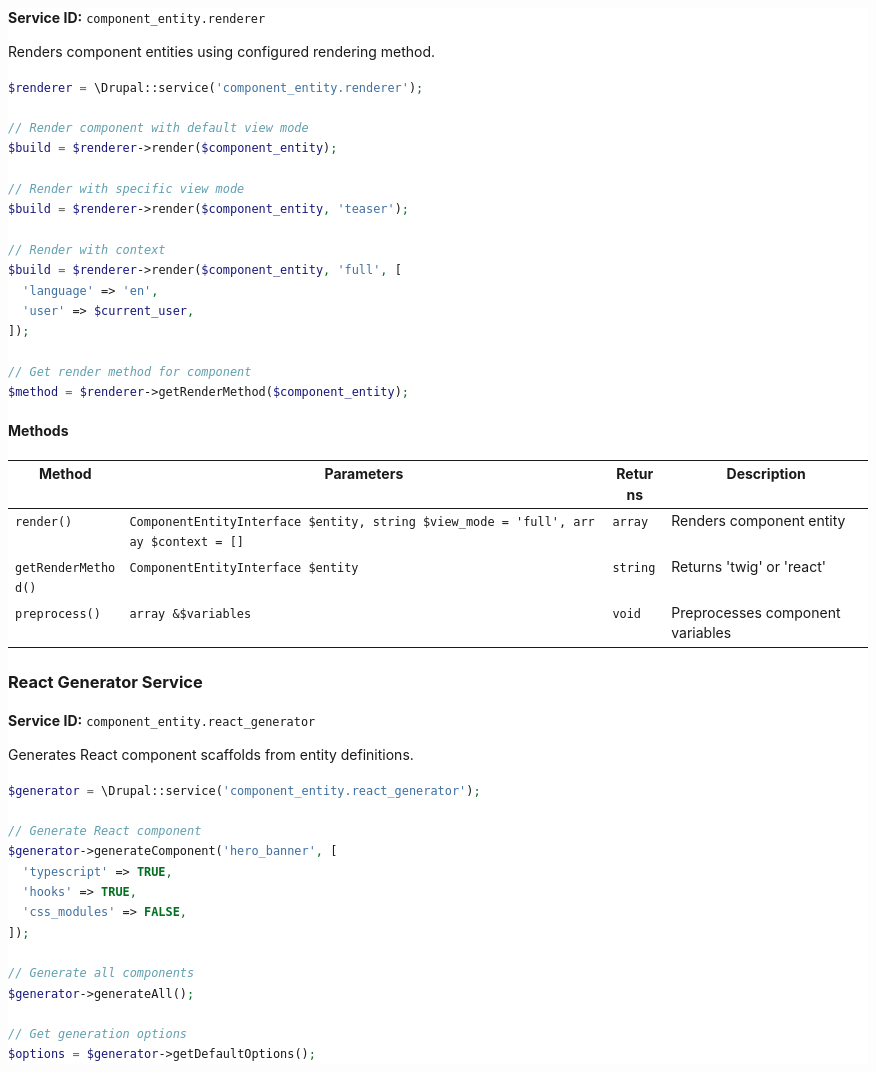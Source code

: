 **Service ID:** `component_entity.renderer`

Renders component entities using configured rendering method.

```php
$renderer = \Drupal::service('component_entity.renderer');

// Render component with default view mode
$build = $renderer->render($component_entity);

// Render with specific view mode
$build = $renderer->render($component_entity, 'teaser');

// Render with context
$build = $renderer->render($component_entity, 'full', [
  'language' => 'en',
  'user' => $current_user,
]);

// Get render method for component
$method = $renderer->getRenderMethod($component_entity);
```

#### Methods

| Method | Parameters | Returns | Description |
|--------|------------|---------|-------------|
| `render()` | `ComponentEntityInterface $entity, string $view_mode = 'full', array $context = []` | `array` | Renders component entity |
| `getRenderMethod()` | `ComponentEntityInterface $entity` | `string` | Returns 'twig' or 'react' |
| `preprocess()` | `array &$variables` | `void` | Preprocesses component variables |

### React Generator Service

**Service ID:** `component_entity.react_generator`

Generates React component scaffolds from entity definitions.

```php
$generator = \Drupal::service('component_entity.react_generator');

// Generate React component
$generator->generateComponent('hero_banner', [
  'typescript' => TRUE,
  'hooks' => TRUE,
  'css_modules' => FALSE,
]);

// Generate all components
$generator->generateAll();

// Get generation options
$options = $generator->getDefaultOptions();
```
